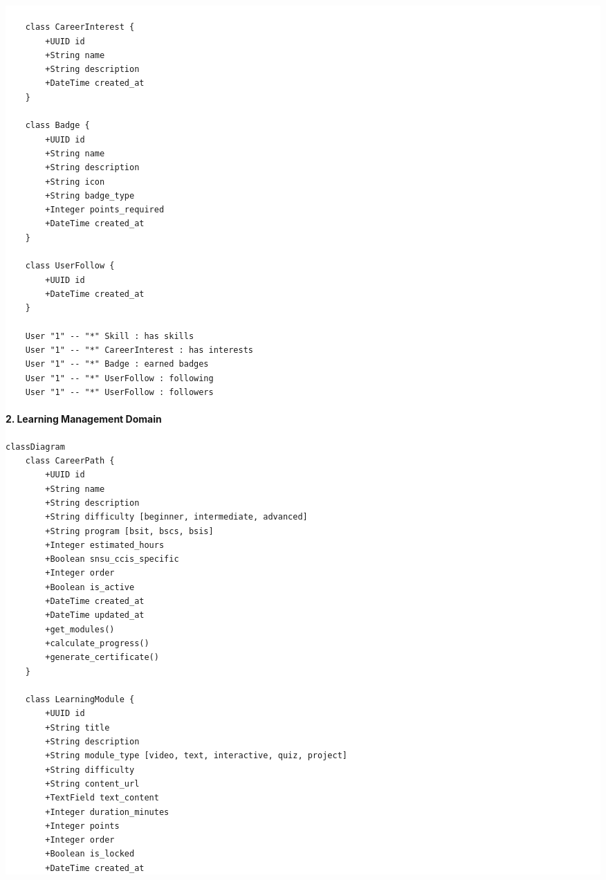 ```mermaid
    
    class CareerInterest {
        +UUID id
        +String name
        +String description
        +DateTime created_at
    }
    
    class Badge {
        +UUID id
        +String name
        +String description
        +String icon
        +String badge_type
        +Integer points_required
        +DateTime created_at
    }
    
    class UserFollow {
        +UUID id
        +DateTime created_at
    }
    
    User "1" -- "*" Skill : has skills
    User "1" -- "*" CareerInterest : has interests
    User "1" -- "*" Badge : earned badges
    User "1" -- "*" UserFollow : following
    User "1" -- "*" UserFollow : followers
```

#### 2. Learning Management Domain

```mermaid
classDiagram
    class CareerPath {
        +UUID id
        +String name
        +String description
        +String difficulty [beginner, intermediate, advanced]
        +String program [bsit, bscs, bsis]
        +Integer estimated_hours
        +Boolean snsu_ccis_specific
        +Integer order
        +Boolean is_active
        +DateTime created_at
        +DateTime updated_at
        +get_modules()
        +calculate_progress()
        +generate_certificate()
    }
    
    class LearningModule {
        +UUID id
        +String title
        +String description
        +String module_type [video, text, interactive, quiz, project]
        +String difficulty
        +String content_url
        +TextField text_content
        +Integer duration_minutes
        +Integer points
        +Integer order
        +Boolean is_locked
        +DateTime created_at
```